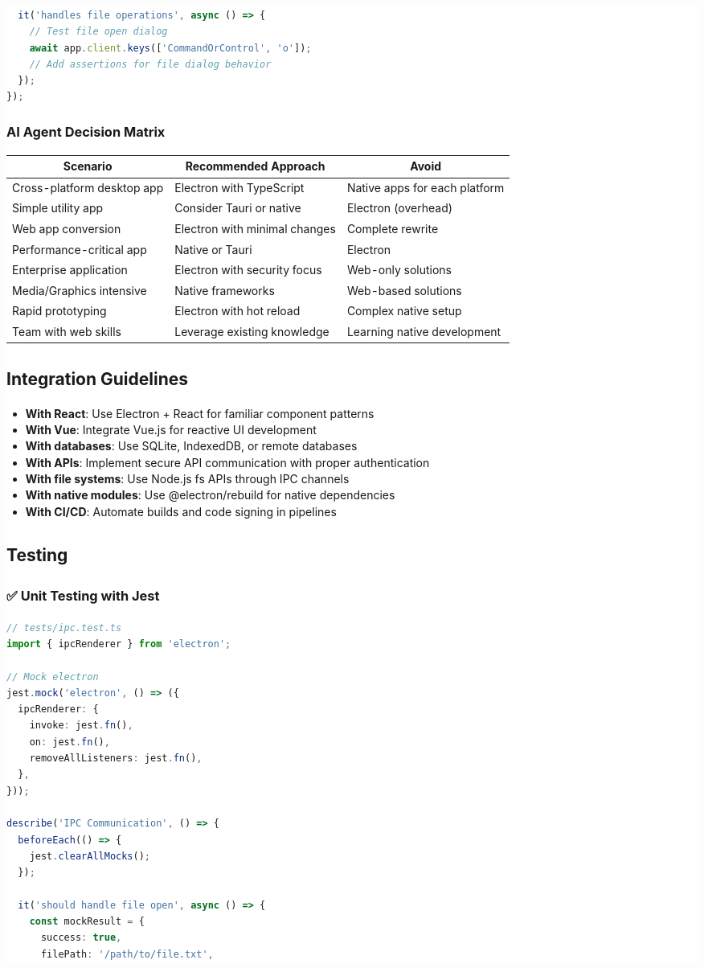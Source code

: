 ```typescript
  it('handles file operations', async () => {
    // Test file open dialog
    await app.client.keys(['CommandOrControl', 'o']);
    // Add assertions for file dialog behavior
  });
});
```

### AI Agent Decision Matrix

| Scenario                   | Recommended Approach          | Avoid                         |
| -------------------------- | ----------------------------- | ----------------------------- |
| Cross-platform desktop app | Electron with TypeScript      | Native apps for each platform |
| Simple utility app         | Consider Tauri or native      | Electron (overhead)           |
| Web app conversion         | Electron with minimal changes | Complete rewrite              |
| Performance-critical app   | Native or Tauri               | Electron                      |
| Enterprise application     | Electron with security focus  | Web-only solutions            |
| Media/Graphics intensive   | Native frameworks             | Web-based solutions           |
| Rapid prototyping          | Electron with hot reload      | Complex native setup          |
| Team with web skills       | Leverage existing knowledge   | Learning native development   |

## Integration Guidelines

- **With React**: Use Electron + React for familiar component patterns
- **With Vue**: Integrate Vue.js for reactive UI development
- **With databases**: Use SQLite, IndexedDB, or remote databases
- **With APIs**: Implement secure API communication with proper authentication
- **With file systems**: Use Node.js fs APIs through IPC channels
- **With native modules**: Use @electron/rebuild for native dependencies
- **With CI/CD**: Automate builds and code signing in pipelines

## Testing

### ✅ Unit Testing with Jest

```typescript
// tests/ipc.test.ts
import { ipcRenderer } from 'electron';

// Mock electron
jest.mock('electron', () => ({
  ipcRenderer: {
    invoke: jest.fn(),
    on: jest.fn(),
    removeAllListeners: jest.fn(),
  },
}));

describe('IPC Communication', () => {
  beforeEach(() => {
    jest.clearAllMocks();
  });

  it('should handle file open', async () => {
    const mockResult = {
      success: true,
      filePath: '/path/to/file.txt',
```
